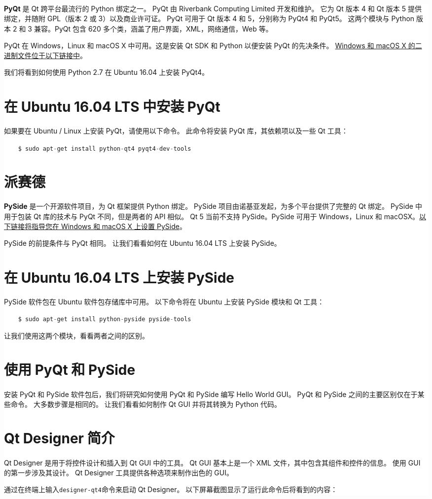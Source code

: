 **PyQt** 是 Qt 跨平台最流行的 Python 绑定之一。 PyQt 由 Riverbank Computing Limited 开发和维护。 它为 Qt 版本 4 和 Qt 版本 5 提供绑定，并随附 GPL（版本 2 或 3）以及商业许可证。 PyQt 可用于 Qt 版本 4 和 5，分别称为 PyQt4 和 PyQt5。 这两个模块与 Python 版本 2 和 3 兼容。PyQt 包含 620 多个类，涵盖了用户界面，XML，网络通信，Web 等。

PyQt 在 Windows，Linux 和 macOS X 中可用。这是安装 Qt SDK 和 Python 以便安装 PyQt 的先决条件。 [Windows 和 macOS X 的二进制文件位于以下链接中](http://www.riverbankcomputing.com/software/pyqt/download)。

我们将看到如何使用 Python 2.7 在 Ubuntu 16.04 上安装 PyQt4。

# 在 Ubuntu 16.04 LTS 中安装 PyQt

如果要在 Ubuntu / Linux 上安装 PyQt，请使用以下命令。 此命令将安装 PyQt 库，其依赖项以及一些 Qt 工具：

```py
    $ sudo apt-get install python-qt4 pyqt4-dev-tools
```

# 派赛德

**PySide** 是一个开源软件项目，为 Qt 框架提供 Python 绑定。 PySide 项目由诺基亚发起，为多个平台提供了完整的 Qt 绑定。 PySide 中用于包装 Qt 库的技术与 PyQt 不同，但是两者的 API 相似。 Qt 5 当前不支持 PySide。PySide 可用于 Windows，Linux 和 macOSX。[以下链接将指导您在 Windows 和 macOS X 上设置 PySide](http://qt-project.org/wiki/Category:LanguageBindings::PySide::Downloads)。

PySide 的前提条件与 PyQt 相同。 让我们看看如何在 Ubuntu 16.04 LTS 上安装 PySide。

# 在 Ubuntu 16.04 LTS 上安装 PySide

PySide 软件包在 Ubuntu 软件包存储库中可用。 以下命令将在 Ubuntu 上安装 PySide 模块和 Qt 工具：

```py
    $ sudo apt-get install python-pyside pyside-tools  
```

让我们使用这两个模块，看看两者之间的区别。

# 使用 PyQt 和 PySide

安装 PyQt 和 PySide 软件包后，我们将研究如何使用 PyQt 和 PySide 编写 Hello World GUI。 PyQt 和 PySide 之间的主要区别仅在于某些命令。 大多数步骤是相同的​​。 让我们看看如何制作 Qt GUI 并将其转换为 Python 代码。

# Qt Designer 简介

Qt Designer 是用于将控件设计和插入到 Qt GUI 中的工具。 Qt GUI 基本上是一个 XML 文件，其中包含其组件和控件的信息。 使用 GUI 的第一步涉及其设计。 Qt Designer 工具提供各种选项来制作出色的 GUI。

通过在终端上输入`designer-qt4`命令来启动 Qt Designer。 以下屏幕截图显示了运行此命令后将看到的内容：
